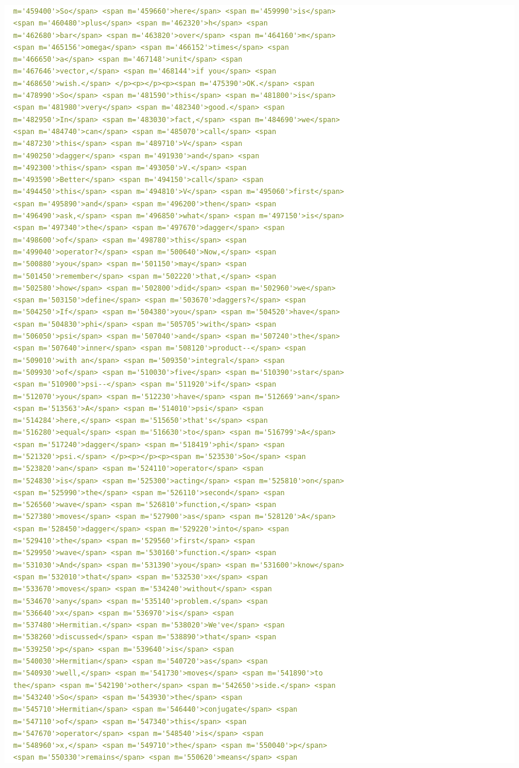 ```yaml
  m='459400'>So</span> <span m='459660'>here</span> <span m='459990'>is</span>
  <span m='460480'>plus</span> <span m='462320'>h</span> <span
  m='462680'>bar</span> <span m='463820'>over</span> <span m='464160'>m</span>
  <span m='465156'>omega</span> <span m='466152'>times</span> <span
  m='466650'>a</span> <span m='467148'>unit</span> <span
  m='467646'>vector,</span> <span m='468144'>if you</span> <span
  m='468650'>wish.</span> </p><p></p><p><span m='475390'>OK.</span> <span
  m='478990'>So</span> <span m='481590'>this</span> <span m='481800'>is</span>
  <span m='481980'>very</span> <span m='482340'>good.</span> <span
  m='482950'>In</span> <span m='483030'>fact,</span> <span m='484690'>we</span>
  <span m='484740'>can</span> <span m='485070'>call</span> <span
  m='487230'>this</span> <span m='489710'>V</span> <span
  m='490250'>dagger</span> <span m='491930'>and</span> <span
  m='492300'>this</span> <span m='493050'>V.</span> <span
  m='493590'>Better</span> <span m='494150'>call</span> <span
  m='494450'>this</span> <span m='494810'>V</span> <span m='495060'>first</span>
  <span m='495890'>and</span> <span m='496200'>then</span> <span
  m='496490'>ask,</span> <span m='496850'>what</span> <span m='497150'>is</span>
  <span m='497340'>the</span> <span m='497670'>dagger</span> <span
  m='498600'>of</span> <span m='498780'>this</span> <span
  m='499040'>operator?</span> <span m='500640'>Now,</span> <span
  m='500880'>you</span> <span m='501150'>may</span> <span
  m='501450'>remember</span> <span m='502220'>that,</span> <span
  m='502580'>how</span> <span m='502800'>did</span> <span m='502960'>we</span>
  <span m='503150'>define</span> <span m='503670'>daggers?</span> <span
  m='504250'>If</span> <span m='504380'>you</span> <span m='504520'>have</span>
  <span m='504830'>phi</span> <span m='505705'>with</span> <span
  m='506050'>psi</span> <span m='507040'>and</span> <span m='507240'>the</span>
  <span m='507640'>inner</span> <span m='508120'>product--</span> <span
  m='509010'>with an</span> <span m='509350'>integral</span> <span
  m='509930'>of</span> <span m='510030'>five</span> <span m='510390'>star</span>
  <span m='510900'>psi--</span> <span m='511920'>if</span> <span
  m='512070'>you</span> <span m='512230'>have</span> <span m='512669'>an</span>
  <span m='513563'>A</span> <span m='514010'>psi</span> <span
  m='514284'>here,</span> <span m='515650'>that's</span> <span
  m='516280'>equal</span> <span m='516630'>to</span> <span m='516799'>A</span>
  <span m='517240'>dagger</span> <span m='518419'>phi</span> <span
  m='521320'>psi.</span> </p><p></p><p><span m='523530'>So</span> <span
  m='523820'>an</span> <span m='524110'>operator</span> <span
  m='524830'>is</span> <span m='525300'>acting</span> <span m='525810'>on</span>
  <span m='525990'>the</span> <span m='526110'>second</span> <span
  m='526560'>wave</span> <span m='526810'>function,</span> <span
  m='527380'>moves</span> <span m='527900'>as</span> <span m='528120'>A</span>
  <span m='528450'>dagger</span> <span m='529220'>into</span> <span
  m='529410'>the</span> <span m='529560'>first</span> <span
  m='529950'>wave</span> <span m='530160'>function.</span> <span
  m='531030'>And</span> <span m='531390'>you</span> <span m='531600'>know</span>
  <span m='532010'>that</span> <span m='532530'>x</span> <span
  m='533670'>moves</span> <span m='534240'>without</span> <span
  m='534670'>any</span> <span m='535140'>problem.</span> <span
  m='536640'>x</span> <span m='536970'>is</span> <span
  m='537480'>Hermitian.</span> <span m='538020'>We've</span> <span
  m='538260'>discussed</span> <span m='538890'>that</span> <span
  m='539250'>p</span> <span m='539640'>is</span> <span
  m='540030'>Hermitian</span> <span m='540720'>as</span> <span
  m='540930'>well,</span> <span m='541730'>moves</span> <span m='541890'>to
  the</span> <span m='542190'>other</span> <span m='542650'>side.</span> <span
  m='543240'>So</span> <span m='543930'>the</span> <span
  m='545710'>Hermitian</span> <span m='546440'>conjugate</span> <span
  m='547110'>of</span> <span m='547340'>this</span> <span
  m='547670'>operator</span> <span m='548540'>is</span> <span
  m='548960'>x,</span> <span m='549710'>the</span> <span m='550040'>p</span>
  <span m='550330'>remains</span> <span m='550620'>means</span> <span
```